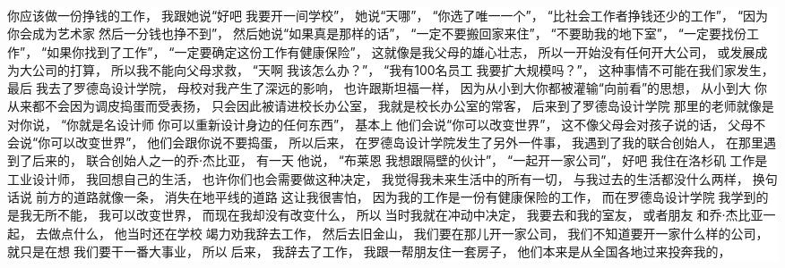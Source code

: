 你应该做一份挣钱的工作，
我跟她说“好吧 我要开一间学校”，
她说“天哪”，
“你选了唯一一个”，
“比社会工作者挣钱还少的工作”，
“因为你会成为艺术家 然后一分钱也挣不到”，
然后她说“如果真是那样的话”，
“一定不要搬回家来住”，
“不要助我的地下室”，
“一定要找份工作”，
“如果你找到了工作”，
“一定要确定这份工作有健康保险”，
这就像是我父母的雄心壮志，
所以一开始没有任何开大公司，
或发展成为大公司的打算，
所以我不能向父母求救，
“天啊 我该怎么办？”，
“我有100名员工 我要扩大规模吗？”，
这种事情不可能在我们家发生，
最后 我去了罗德岛设计学院，
母校对我产生了深远的影响，
也许跟斯坦福一样，
因为从小到大你都被灌输“向前看”的思想，
从小到大 你从来都不会因为调皮捣蛋而受表扬，
只会因此被请进校长办公室，
我就是校长办公室的常客，
后来到了罗德岛设计学院 那里的老师就像是对你说，
“你就是名设计师 你可以重新设计身边的任何东西”，
基本上 他们会说“你可以改变世界”，
这不像父母会对孩子说的话，
父母不会说“你可以改变世界”，
他们会跟你说不要捣蛋，
所以后来，
在罗德岛设计学院发生了另外一件事，
我遇到了我的联合创始人，
在那里遇到了后来的，
联合创始人之一的乔·杰比亚，
有一天 他说，
“布莱恩 我想跟隔壁的伙计”，
“一起开一家公司”，
好吧 我住在洛杉矶 工作是工业设计师，
我回想自己的生活，
也许你们也会需要做这种决定，
我觉得我未来生活中的所有一切，
与我过去的生活都没什么两样，
换句话说 前方的道路就像一条，
消失在地平线的道路 这让我很害怕，
因为我的工作是一份有健康保险的工作，
而在罗德岛设计学院 我学到的是我无所不能，
我可以改变世界，
而现在我却没有改变什么，
所以 当时我就在冲动中决定，
我要去和我的室友，
或者朋友 和乔·杰比亚一起，
去做点什么，
他当时还在学校 竭力劝我辞去工作，
然后去旧金山，
我们要在那儿开一家公司，
我们不知道要开一家什么样的公司，
就只是在想 我们要干一番大事业，
所以 后来，
我辞去了工作，
我跟一帮朋友住一套房子，
他们本来是从全国各地过来投奔我的，